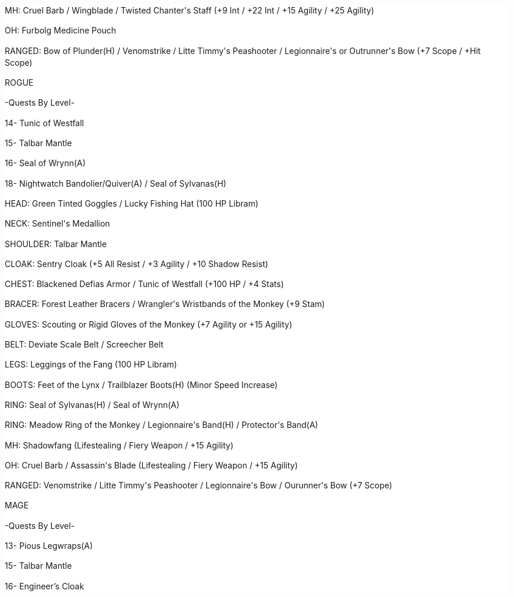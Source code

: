 MH: Cruel Barb / Wingblade / Twisted Chanter's Staff (+9 Int / +22 Int / +15 Agility / +25 Agility)

OH: Furbolg Medicine Pouch

RANGED: Bow of Plunder(H) / Venomstrike / Litte Timmy's Peashooter / Legionnaire's or Outrunner's Bow (+7 Scope / +Hit Scope)



ROGUE



-Quests By Level-

14- Tunic of Westfall

15- Talbar Mantle

16- Seal of Wrynn(A)

18- Nightwatch Bandolier/Quiver(A) / Seal of Sylvanas(H)



HEAD: Green Tinted Goggles / Lucky Fishing Hat (100 HP Libram)

NECK: Sentinel's Medallion

SHOULDER: Talbar Mantle

CLOAK: Sentry Cloak (+5 All Resist / +3 Agility / +10 Shadow Resist)

CHEST: Blackened Defias Armor / Tunic of Westfall (+100 HP / +4 Stats)

BRACER: Forest Leather Bracers / Wrangler's Wristbands of the Monkey (+9 Stam)

GLOVES: Scouting or Rigid Gloves of the Monkey (+7 Agility or +15 Agility)

BELT: Deviate Scale Belt / Screecher Belt

LEGS: Leggings of the Fang (100 HP Libram)

BOOTS: Feet of the Lynx / Trailblazer Boots(H) (Minor Speed Increase)

RING: Seal of Sylvanas(H) / Seal of Wrynn(A)

RING: Meadow Ring of the Monkey / Legionnaire's Band(H) / Protector's Band(A)

MH: Shadowfang (Lifestealing / Fiery Weapon / +15 Agility)

OH: Cruel Barb / Assassin's Blade (Lifestealing / Fiery Weapon / +15 Agility)

RANGED: Venomstrike / Litte Timmy's Peashooter / Legionnaire's Bow / Ourunner's Bow (+7 Scope)



MAGE



-Quests By Level-

13- Pious Legwraps(A)

15- Talbar Mantle

16- Engineer’s Cloak
